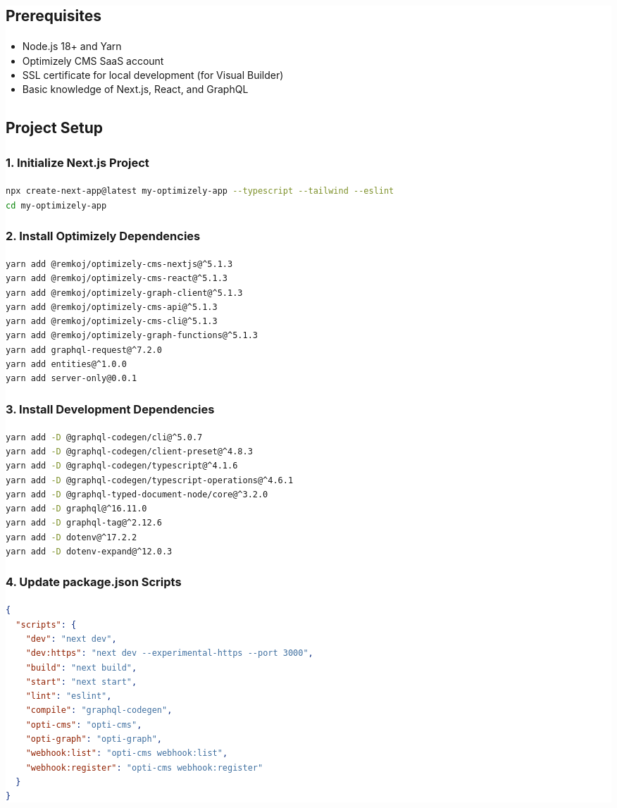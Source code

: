 ## Prerequisites

- Node.js 18+ and Yarn
- Optimizely CMS SaaS account
- SSL certificate for local development (for Visual Builder)
- Basic knowledge of Next.js, React, and GraphQL

## Project Setup

### 1. Initialize Next.js Project

```bash
npx create-next-app@latest my-optimizely-app --typescript --tailwind --eslint
cd my-optimizely-app
```

### 2. Install Optimizely Dependencies

```bash
yarn add @remkoj/optimizely-cms-nextjs@^5.1.3
yarn add @remkoj/optimizely-cms-react@^5.1.3
yarn add @remkoj/optimizely-graph-client@^5.1.3
yarn add @remkoj/optimizely-cms-api@^5.1.3
yarn add @remkoj/optimizely-cms-cli@^5.1.3
yarn add @remkoj/optimizely-graph-functions@^5.1.3
yarn add graphql-request@^7.2.0
yarn add entities@^1.0.0
yarn add server-only@0.0.1
```

### 3. Install Development Dependencies

```bash
yarn add -D @graphql-codegen/cli@^5.0.7
yarn add -D @graphql-codegen/client-preset@^4.8.3
yarn add -D @graphql-codegen/typescript@^4.1.6
yarn add -D @graphql-codegen/typescript-operations@^4.6.1
yarn add -D @graphql-typed-document-node/core@^3.2.0
yarn add -D graphql@^16.11.0
yarn add -D graphql-tag@^2.12.6
yarn add -D dotenv@^17.2.2
yarn add -D dotenv-expand@^12.0.3
```

### 4. Update package.json Scripts

```json
{
  "scripts": {
    "dev": "next dev",
    "dev:https": "next dev --experimental-https --port 3000",
    "build": "next build",
    "start": "next start",
    "lint": "eslint",
    "compile": "graphql-codegen",
    "opti-cms": "opti-cms",
    "opti-graph": "opti-graph",
    "webhook:list": "opti-cms webhook:list",
    "webhook:register": "opti-cms webhook:register"
  }
}
```
